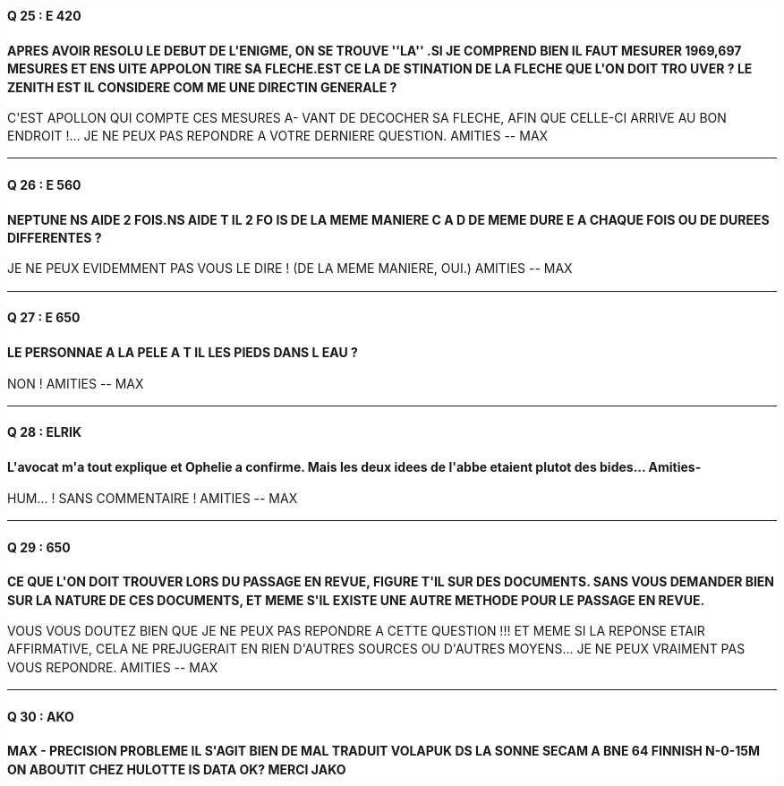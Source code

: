 #### Q 25 : E 420

**APRES AVOIR RESOLU LE DEBUT DE L'ENIGME, ON SE TROUVE
''LA'' .SI JE COMPREND BIEN  IL FAUT MESURER 1969,697 MESURES ET ENS
UITE APPOLON TIRE SA FLECHE.EST CE LA DE STINATION DE LA FLECHE QUE L'ON
 DOIT TRO UVER ?    LE ZENITH EST IL CONSIDERE COM ME UNE DIRECTIN
GENERALE ?**

C'EST APOLLON QUI COMPTE CES MESURES A- VANT DE
DECOCHER SA FLECHE, AFIN QUE  CELLE-CI ARRIVE AU BON ENDROIT !... JE NE
PEUX PAS REPONDRE A VOTRE DERNIERE  QUESTION. AMITIES -- MAX

---

#### Q 26 : E 560

**NEPTUNE NS AIDE 2 FOIS.NS AIDE T IL 2 FO IS DE LA MEME MANIERE C A D DE MEME DURE E A CHAQUE FOIS OU DE DUREES DIFFERENTES  ?**

JE NE PEUX EVIDEMMENT PAS VOUS LE DIRE ! (DE LA MEME MANIERE, OUI.) AMITIES -- MAX

---

#### Q 27 : E 650

**LE PERSONNAE A LA PELE  A T IL LES PIEDS  DANS L EAU ?**

NON ! AMITIES -- MAX

---

#### Q 28 : ELRIK

**L'avocat m'a tout explique et Ophelie a  confirme. Mais les deux idees de l'abbe  etaient plutot des bides... Amities-**

HUM... ! SANS COMMENTAIRE ! AMITIES -- MAX

---

#### Q 29 : 650

**CE QUE L'ON DOIT TROUVER LORS DU PASSAGE EN REVUE,
FIGURE T'IL SUR DES DOCUMENTS.  SANS VOUS DEMANDER BIEN SUR LA NATURE DE
 CES DOCUMENTS, ET MEME S'IL EXISTE UNE AUTRE METHODE POUR LE PASSAGE EN
 REVUE.**

VOUS VOUS DOUTEZ BIEN QUE JE NE PEUX  PAS REPONDRE A
CETTE QUESTION !!! ET MEME SI LA REPONSE ETAIR AFFIRMATIVE,  CELA NE
PREJUGERAIT EN RIEN D'AUTRES SOURCES OU D'AUTRES MOYENS... JE NE  PEUX
VRAIMENT PAS VOUS REPONDRE. AMITIES -- MAX

---

#### Q 30 : AKO

**MAX - PRECISION PROBLEME IL S'AGIT BIEN DE  MAL
TRADUIT VOLAPUK DS LA SONNE SECAM A BNE 64 FINNISH N-0-15M ON ABOUTIT
CHEZ HULOTTE IS DATA OK? MERCI JAKO**
